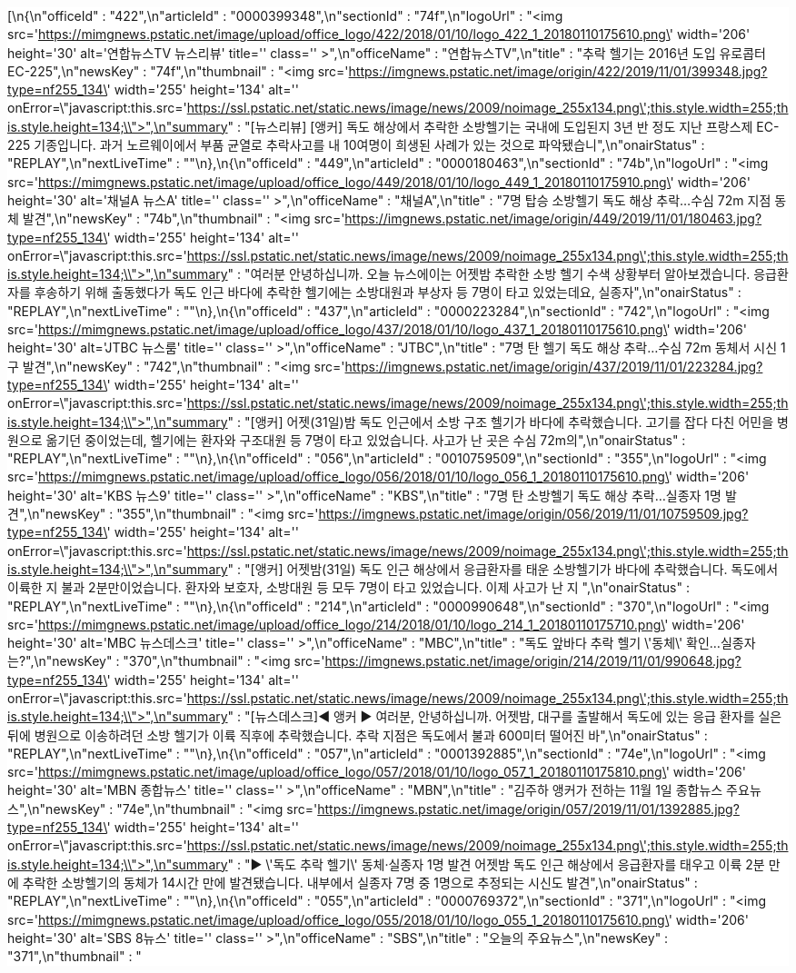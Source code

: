 [\n{\n"officeId" : "422",\n"articleId" : "0000399348",\n"sectionId" : "74f",\n"logoUrl" : "<img src=\'https://mimgnews.pstatic.net/image/upload/office_logo/422/2018/01/10/logo_422_1_20180110175610.png\' width=\'206\' height=\'30\' alt=\'연합뉴스TV 뉴스리뷰\' title=\'\' class=\'\' >",\n"officeName" : "연합뉴스TV",\n"title" : "추락 헬기는 2016년 도입 유로콥터 EC-225",\n"newsKey" : "74f",\n"thumbnail" : "<img src=\'https://imgnews.pstatic.net/image/origin/422/2019/11/01/399348.jpg?type=nf255_134\' width=\'255\' height=\'134\' alt=\'\' onError=\\"javascript:this.src=\'https://ssl.pstatic.net/static.news/image/news/2009/noimage_255x134.png\';this.style.width=255;this.style.height=134;\\">",\n"summary" : "[뉴스리뷰] [앵커] 독도 해상에서 추락한 소방헬기는 국내에 도입된지 3년 반 정도 지난 프랑스제 EC-225 기종입니다. 과거 노르웨이에서 부품 균열로 추락사고를 내 10여명이 희생된 사례가 있는 것으로 파악됐습니",\n"onairStatus" : "REPLAY",\n"nextLiveTime" : ""\n},\n{\n"officeId" : "449",\n"articleId" : "0000180463",\n"sectionId" : "74b",\n"logoUrl" : "<img src=\'https://mimgnews.pstatic.net/image/upload/office_logo/449/2018/01/10/logo_449_1_20180110175910.png\' width=\'206\' height=\'30\' alt=\'채널A 뉴스A\' title=\'\' class=\'\' >",\n"officeName" : "채널A",\n"title" : "7명 탑승 소방헬기 독도 해상 추락…수심 72m 지점 동체 발견",\n"newsKey" : "74b",\n"thumbnail" : "<img src=\'https://imgnews.pstatic.net/image/origin/449/2019/11/01/180463.jpg?type=nf255_134\' width=\'255\' height=\'134\' alt=\'\' onError=\\"javascript:this.src=\'https://ssl.pstatic.net/static.news/image/news/2009/noimage_255x134.png\';this.style.width=255;this.style.height=134;\\">",\n"summary" : "여러분 안녕하십니까. 오늘 뉴스에이는 어젯밤 추락한 소방 헬기 수색 상황부터 알아보겠습니다. 응급환자를 후송하기 위해 출동했다가 독도 인근 바다에 추락한 헬기에는 소방대원과 부상자 등 7명이 타고 있었는데요, 실종자",\n"onairStatus" : "REPLAY",\n"nextLiveTime" : ""\n},\n{\n"officeId" : "437",\n"articleId" : "0000223284",\n"sectionId" : "742",\n"logoUrl" : "<img src=\'https://mimgnews.pstatic.net/image/upload/office_logo/437/2018/01/10/logo_437_1_20180110175610.png\' width=\'206\' height=\'30\' alt=\'JTBC 뉴스룸\' title=\'\' class=\'\' >",\n"officeName" : "JTBC",\n"title" : "7명 탄 헬기 독도 해상 추락…수심 72m 동체서 시신 1구 발견",\n"newsKey" : "742",\n"thumbnail" : "<img src=\'https://imgnews.pstatic.net/image/origin/437/2019/11/01/223284.jpg?type=nf255_134\' width=\'255\' height=\'134\' alt=\'\' onError=\\"javascript:this.src=\'https://ssl.pstatic.net/static.news/image/news/2009/noimage_255x134.png\';this.style.width=255;this.style.height=134;\\">",\n"summary" : "[앵커] 어젯(31일)밤 독도 인근에서 소방 구조 헬기가 바다에 추락했습니다. 고기를 잡다 다친 어민을 병원으로 옮기던 중이었는데, 헬기에는 환자와 구조대원 등 7명이 타고 있었습니다. 사고가 난 곳은 수심 72m의",\n"onairStatus" : "REPLAY",\n"nextLiveTime" : ""\n},\n{\n"officeId" : "056",\n"articleId" : "0010759509",\n"sectionId" : "355",\n"logoUrl" : "<img src=\'https://mimgnews.pstatic.net/image/upload/office_logo/056/2018/01/10/logo_056_1_20180110175610.png\' width=\'206\' height=\'30\' alt=\'KBS 뉴스9\' title=\'\' class=\'\' >",\n"officeName" : "KBS",\n"title" : "7명 탄 소방헬기 독도 해상 추락…실종자 1명 발견",\n"newsKey" : "355",\n"thumbnail" : "<img src=\'https://imgnews.pstatic.net/image/origin/056/2019/11/01/10759509.jpg?type=nf255_134\' width=\'255\' height=\'134\' alt=\'\' onError=\\"javascript:this.src=\'https://ssl.pstatic.net/static.news/image/news/2009/noimage_255x134.png\';this.style.width=255;this.style.height=134;\\">",\n"summary" : "[앵커] 어젯밤(31일) 독도 인근 해상에서 응급환자를 태운 소방헬기가 바다에 추락했습니다. 독도에서 이륙한 지 불과 2분만이었습니다. 환자와 보호자, 소방대원 등 모두 7명이 타고 있었습니다. 이제 사고가 난 지 ",\n"onairStatus" : "REPLAY",\n"nextLiveTime" : ""\n},\n{\n"officeId" : "214",\n"articleId" : "0000990648",\n"sectionId" : "370",\n"logoUrl" : "<img src=\'https://mimgnews.pstatic.net/image/upload/office_logo/214/2018/01/10/logo_214_1_20180110175710.png\' width=\'206\' height=\'30\' alt=\'MBC 뉴스데스크\' title=\'\' class=\'\' >",\n"officeName" : "MBC",\n"title" : "독도 앞바다 추락 헬기 \\\'동체\\\' 확인…실종자는?",\n"newsKey" : "370",\n"thumbnail" : "<img src=\'https://imgnews.pstatic.net/image/origin/214/2019/11/01/990648.jpg?type=nf255_134\' width=\'255\' height=\'134\' alt=\'\' onError=\\"javascript:this.src=\'https://ssl.pstatic.net/static.news/image/news/2009/noimage_255x134.png\';this.style.width=255;this.style.height=134;\\">",\n"summary" : "[뉴스데스크]◀ 앵커 ▶ 여러분, 안녕하십니까. 어젯밤, 대구를 출발해서 독도에 있는 응급 환자를 실은 뒤에 병원으로 이송하려던 소방 헬기가 이륙 직후에 추락했습니다. 추락 지점은 독도에서 불과 600미터 떨어진 바",\n"onairStatus" : "REPLAY",\n"nextLiveTime" : ""\n},\n{\n"officeId" : "057",\n"articleId" : "0001392885",\n"sectionId" : "74e",\n"logoUrl" : "<img src=\'https://mimgnews.pstatic.net/image/upload/office_logo/057/2018/01/10/logo_057_1_20180110175810.png\' width=\'206\' height=\'30\' alt=\'MBN 종합뉴스\' title=\'\' class=\'\' >",\n"officeName" : "MBN",\n"title" : "김주하 앵커가 전하는 11월 1일 종합뉴스 주요뉴스",\n"newsKey" : "74e",\n"thumbnail" : "<img src=\'https://imgnews.pstatic.net/image/origin/057/2019/11/01/1392885.jpg?type=nf255_134\' width=\'255\' height=\'134\' alt=\'\' onError=\\"javascript:this.src=\'https://ssl.pstatic.net/static.news/image/news/2009/noimage_255x134.png\';this.style.width=255;this.style.height=134;\\">",\n"summary" : "▶ \\\'독도 추락 헬기\\\' 동체·실종자 1명 발견 어젯밤 독도 인근 해상에서 응급환자를 태우고 이륙 2분 만에 추락한 소방헬기의 동체가 14시간 만에 발견됐습니다. 내부에서 실종자 7명 중 1명으로 추정되는 시신도 발견",\n"onairStatus" : "REPLAY",\n"nextLiveTime" : ""\n},\n{\n"officeId" : "055",\n"articleId" : "0000769372",\n"sectionId" : "371",\n"logoUrl" : "<img src=\'https://mimgnews.pstatic.net/image/upload/office_logo/055/2018/01/10/logo_055_1_20180110175610.png\' width=\'206\' height=\'30\' alt=\'SBS 8뉴스\' title=\'\' class=\'\' >",\n"officeName" : "SBS",\n"title" : "오늘의 주요뉴스",\n"newsKey" : "371",\n"thumbnail" : "